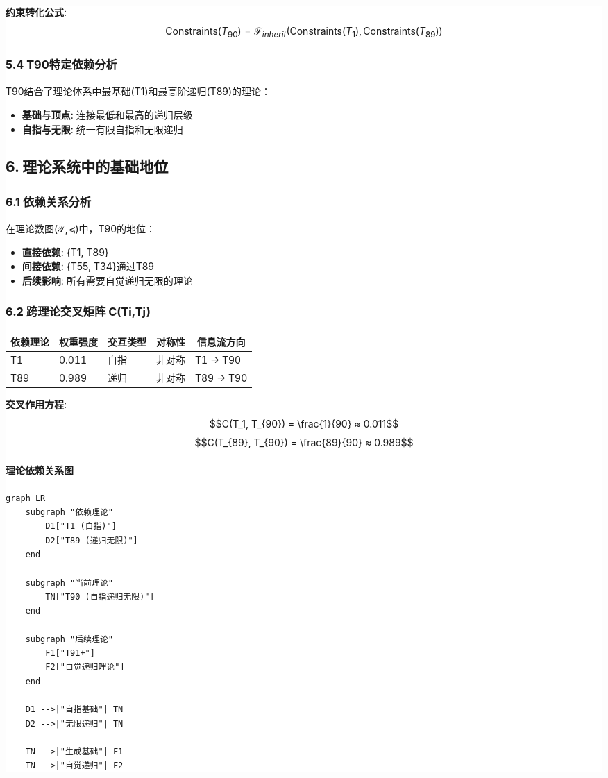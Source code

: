 **约束转化公式**:
$$\text{Constraints}(T_{90}) = \mathcal{F}_{inherit}(\text{Constraints}(T_1), \text{Constraints}(T_{89}))$$

### 5.4 T90特定依赖分析
T90结合了理论体系中最基础(T1)和最高阶递归(T89)的理论：
- **基础与顶点**: 连接最低和最高的递归层级
- **自指与无限**: 统一有限自指和无限递归

## 6. 理论系统中的基础地位

### 6.1 依赖关系分析
在理论数图$(\mathcal{T}, \preceq)$中，T90的地位：
- **直接依赖**: {T1, T89}
- **间接依赖**: {T55, T34}通过T89
- **后续影响**: 所有需要自觉递归无限的理论

### 6.2 跨理论交叉矩阵 C(Ti,Tj)
| 依赖理论 | 权重强度 | 交互类型 | 对称性 | 信息流方向 |
|----------|----------|----------|--------|------------|
| T1 | 0.011 | 自指 | 非对称 | T1 → T90 |
| T89 | 0.989 | 递归 | 非对称 | T89 → T90 |

**交叉作用方程**:
$$C(T_1, T_{90}) = \frac{1}{90} ≈ 0.011$$
$$C(T_{89}, T_{90}) = \frac{89}{90} ≈ 0.989$$

#### 理论依赖关系图

```mermaid
graph LR
    subgraph "依赖理论"
        D1["T1 (自指)"]
        D2["T89 (递归无限)"]
    end
    
    subgraph "当前理论"
        TN["T90 (自指递归无限)"]
    end
    
    subgraph "后续理论"
        F1["T91+"]
        F2["自觉递归理论"]
    end
    
    D1 -->|"自指基础"| TN
    D2 -->|"无限递归"| TN
    
    TN -->|"生成基础"| F1
    TN -->|"自觉递归"| F2
```
